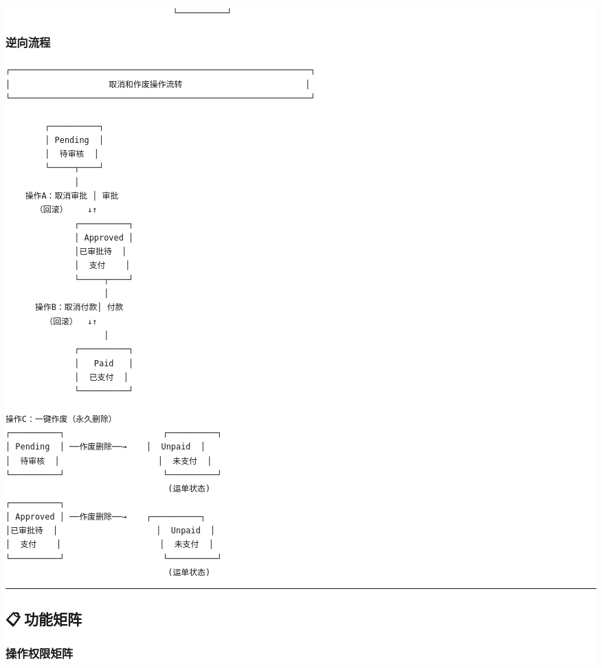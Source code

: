 ```
                                  └──────────┘
```

### 逆向流程

```
┌─────────────────────────────────────────────────────────────┐
│                    取消和作废操作流转                         │
└─────────────────────────────────────────────────────────────┘

        ┌──────────┐
        │ Pending  │
        │  待审核  │
        └─────┬────┘
              │
    操作A：取消审批 │ 审批
      （回滚）    ↓↑
              ┌──────────┐
              │ Approved │
              │已审批待  │
              │  支付    │
              └─────┬────┘
                    │
      操作B：取消付款│ 付款
        （回滚）  ↓↑
                    │
              ┌──────────┐
              │   Paid   │
              │  已支付  │
              └──────────┘

操作C：一键作废（永久删除）
┌──────────┐                    ┌──────────┐
│ Pending  │ ──作废删除──→    │  Unpaid  │
│  待审核  │                    │  未支付  │
└──────────┘                    └──────────┘
                                 (运单状态)
┌──────────┐                    
│ Approved │ ──作废删除──→    ┌──────────┐
│已审批待  │                    │  Unpaid  │
│  支付    │                    │  未支付  │
└──────────┘                    └──────────┘
                                 (运单状态)
```

---

## 📋 功能矩阵

### 操作权限矩阵
